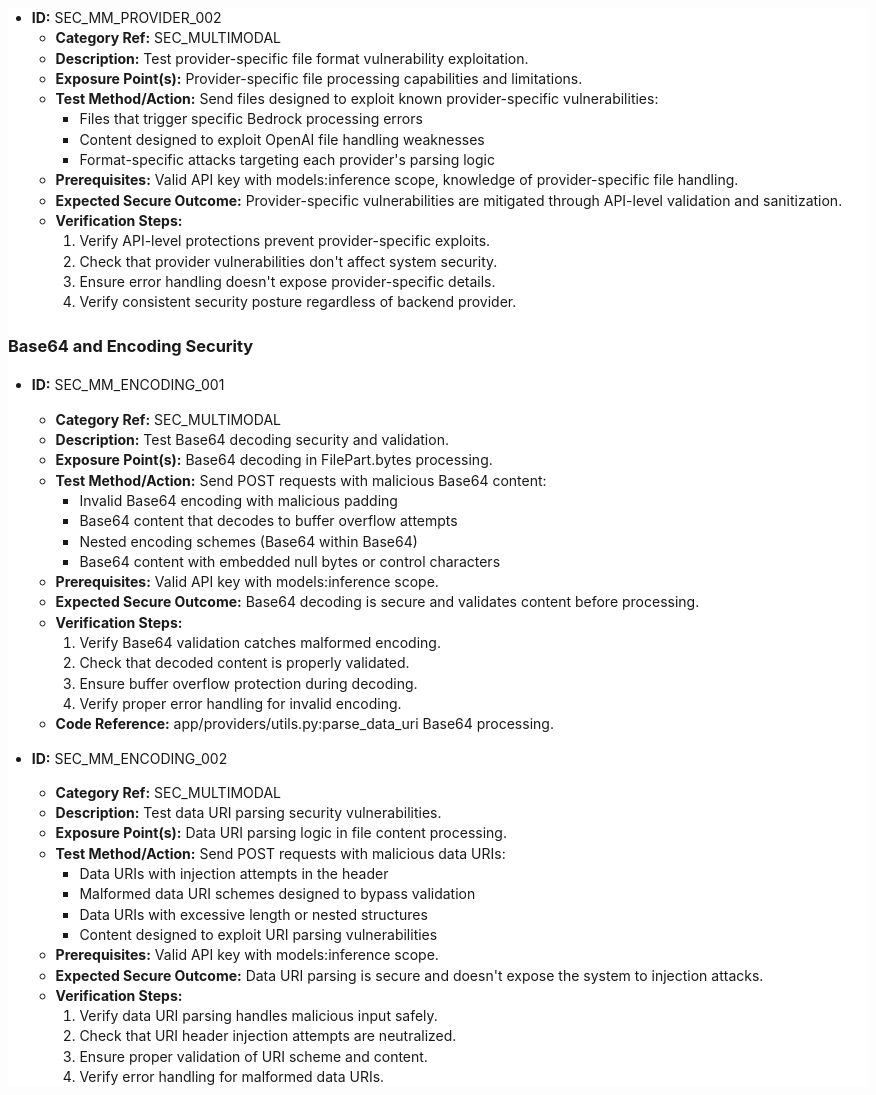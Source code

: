 * **ID:** SEC_MM_PROVIDER_002
  * **Category Ref:** SEC_MULTIMODAL
  * **Description:** Test provider-specific file format vulnerability exploitation.
  * **Exposure Point(s):** Provider-specific file processing capabilities and limitations.
  * **Test Method/Action:** Send files designed to exploit known provider-specific vulnerabilities:
    * Files that trigger specific Bedrock processing errors
    * Content designed to exploit OpenAI file handling weaknesses
    * Format-specific attacks targeting each provider's parsing logic
  * **Prerequisites:** Valid API key with models:inference scope, knowledge of provider-specific file handling.
  * **Expected Secure Outcome:** Provider-specific vulnerabilities are mitigated through API-level validation and sanitization.
  * **Verification Steps:**
    1. Verify API-level protections prevent provider-specific exploits.
    2. Check that provider vulnerabilities don't affect system security.
    3. Ensure error handling doesn't expose provider-specific details.
    4. Verify consistent security posture regardless of backend provider.

### **Base64 and Encoding Security**

* **ID:** SEC_MM_ENCODING_001
  * **Category Ref:** SEC_MULTIMODAL
  * **Description:** Test Base64 decoding security and validation.
  * **Exposure Point(s):** Base64 decoding in FilePart.bytes processing.
  * **Test Method/Action:** Send POST requests with malicious Base64 content:
    * Invalid Base64 encoding with malicious padding
    * Base64 content that decodes to buffer overflow attempts
    * Nested encoding schemes (Base64 within Base64)
    * Base64 content with embedded null bytes or control characters
  * **Prerequisites:** Valid API key with models:inference scope.
  * **Expected Secure Outcome:** Base64 decoding is secure and validates content before processing.
  * **Verification Steps:**
    1. Verify Base64 validation catches malformed encoding.
    2. Check that decoded content is properly validated.
    3. Ensure buffer overflow protection during decoding.
    4. Verify proper error handling for invalid encoding.
  * **Code Reference:** app/providers/utils.py:parse_data_uri Base64 processing.

* **ID:** SEC_MM_ENCODING_002
  * **Category Ref:** SEC_MULTIMODAL
  * **Description:** Test data URI parsing security vulnerabilities.
  * **Exposure Point(s):** Data URI parsing logic in file content processing.
  * **Test Method/Action:** Send POST requests with malicious data URIs:
    * Data URIs with injection attempts in the header
    * Malformed data URI schemes designed to bypass validation
    * Data URIs with excessive length or nested structures
    * Content designed to exploit URI parsing vulnerabilities
  * **Prerequisites:** Valid API key with models:inference scope.
  * **Expected Secure Outcome:** Data URI parsing is secure and doesn't expose the system to injection attacks.
  * **Verification Steps:**
    1. Verify data URI parsing handles malicious input safely.
    2. Check that URI header injection attempts are neutralized.
    3. Ensure proper validation of URI scheme and content.
    4. Verify error handling for malformed data URIs.
